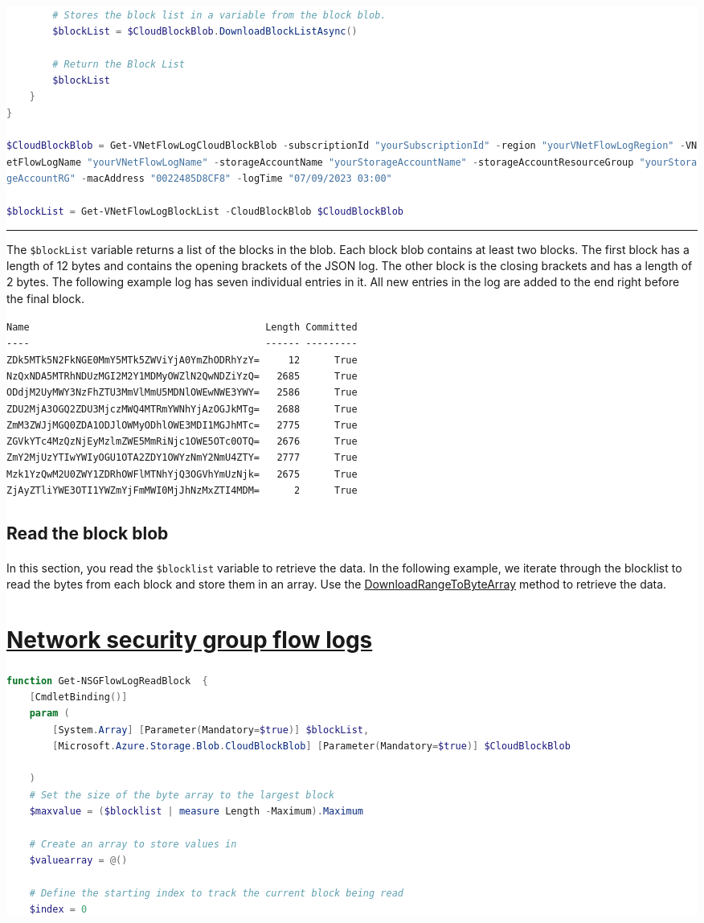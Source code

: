```powershell
        # Stores the block list in a variable from the block blob.
        $blockList = $CloudBlockBlob.DownloadBlockListAsync()

        # Return the Block List
        $blockList
    }
}

$CloudBlockBlob = Get-VNetFlowLogCloudBlockBlob -subscriptionId "yourSubscriptionId" -region "yourVNetFlowLogRegion" -VNetFlowLogName "yourVNetFlowLogName" -storageAccountName "yourStorageAccountName" -storageAccountResourceGroup "yourStorageAccountRG" -macAddress "0022485D8CF8" -logTime "07/09/2023 03:00" 

$blockList = Get-VNetFlowLogBlockList -CloudBlockBlob $CloudBlockBlob
```

---

The `$blockList` variable returns a list of the blocks in the blob. Each block blob contains at least two blocks. The first block has a length of 12 bytes and contains the opening brackets of the JSON log. The other block is the closing brackets and has a length of 2 bytes. The following example log has seven individual entries in it. All new entries in the log are added to the end right before the final block.

```
Name                                         Length Committed
----                                         ------ ---------
ZDk5MTk5N2FkNGE0MmY5MTk5ZWViYjA0YmZhODRhYzY=     12      True
NzQxNDA5MTRhNDUzMGI2M2Y1MDMyOWZlN2QwNDZiYzQ=   2685      True
ODdjM2UyMWY3NzFhZTU3MmVlMmU5MDNlOWEwNWE3YWY=   2586      True
ZDU2MjA3OGQ2ZDU3MjczMWQ4MTRmYWNhYjAzOGJkMTg=   2688      True
ZmM3ZWJjMGQ0ZDA1ODJlOWMyODhlOWE3MDI1MGJhMTc=   2775      True
ZGVkYTc4MzQzNjEyMzlmZWE5MmRiNjc1OWE5OTc0OTQ=   2676      True
ZmY2MjUzYTIwYWIyOGU1OTA2ZDY1OWYzNmY2NmU4ZTY=   2777      True
Mzk1YzQwM2U0ZWY1ZDRhOWFlMTNhYjQ3OGVhYmUzNjk=   2675      True
ZjAyZTliYWE3OTI1YWZmYjFmMWI0MjJhNzMxZTI4MDM=      2      True
```


## Read the block blob

In this section, you read the `$blocklist` variable to retrieve the data. In the following example, we iterate through the blocklist to read the bytes from each block and store them in an array. Use the [DownloadRangeToByteArray](/dotnet/api/microsoft.azure.storage.blob.cloudblob.downloadrangetobytearray) method to retrieve the data.

# [**Network security group flow logs**](#tab/nsg)

```powershell
function Get-NSGFlowLogReadBlock  {
    [CmdletBinding()]
    param (
        [System.Array] [Parameter(Mandatory=$true)] $blockList,
        [Microsoft.Azure.Storage.Blob.CloudBlockBlob] [Parameter(Mandatory=$true)] $CloudBlockBlob

    )
    # Set the size of the byte array to the largest block
    $maxvalue = ($blocklist | measure Length -Maximum).Maximum

    # Create an array to store values in
    $valuearray = @()

    # Define the starting index to track the current block being read
    $index = 0
```